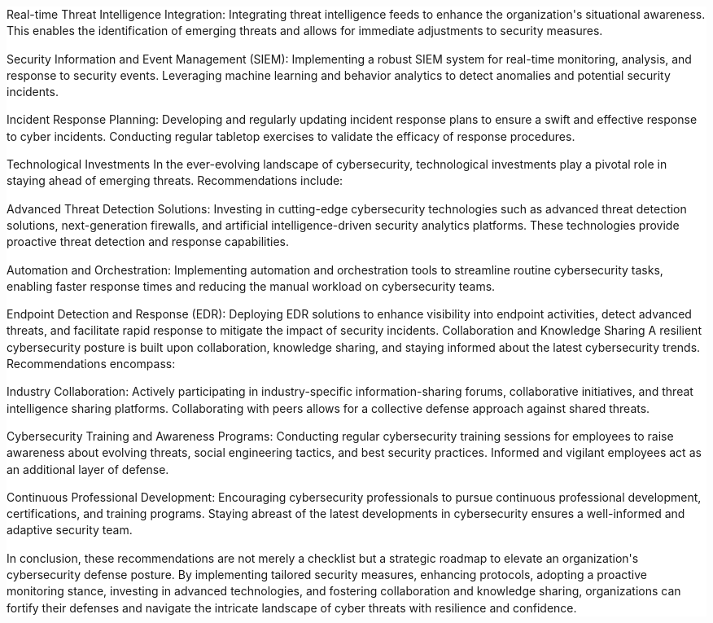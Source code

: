 Real-time Threat Intelligence Integration:
Integrating threat intelligence feeds to enhance the organization's situational awareness. This enables the identification of emerging threats and allows for immediate adjustments to security measures.

Security Information and Event Management (SIEM):
Implementing a robust SIEM system for real-time monitoring, analysis, and response to security events. Leveraging machine learning and behavior analytics to detect anomalies and potential security incidents.

Incident Response Planning:
Developing and regularly updating incident response plans to ensure a swift and effective response to cyber incidents. Conducting regular tabletop exercises to validate the 
efficacy of response procedures.

Technological Investments
In the ever-evolving landscape of cybersecurity, technological investments play a pivotal role in staying ahead of emerging threats. Recommendations include:

Advanced Threat Detection Solutions:
Investing in cutting-edge cybersecurity technologies such as advanced threat detection solutions, next-generation firewalls, and artificial intelligence-driven security analytics platforms. These technologies provide proactive threat detection and response capabilities.

Automation and Orchestration:
Implementing automation and orchestration tools to streamline routine cybersecurity tasks, enabling faster response times and reducing the manual workload on cybersecurity teams.

Endpoint Detection and Response (EDR):
Deploying EDR solutions to enhance visibility into endpoint activities, detect advanced threats, and facilitate rapid response to mitigate the impact of security incidents.
Collaboration and Knowledge Sharing
A resilient cybersecurity posture is built upon collaboration, knowledge sharing, and staying informed about the latest cybersecurity trends. Recommendations encompass:

Industry Collaboration:
Actively participating in industry-specific information-sharing forums, collaborative initiatives, and threat intelligence sharing platforms. Collaborating with peers allows for a collective defense approach against shared threats.

Cybersecurity Training and Awareness Programs:
Conducting regular cybersecurity training sessions for employees to raise awareness about evolving threats, social engineering tactics, and best security practices. Informed and vigilant employees act as an additional layer of defense.

Continuous Professional Development:
Encouraging cybersecurity professionals to pursue continuous professional development, certifications, and training programs. Staying abreast of the latest developments in cybersecurity ensures a well-informed and adaptive security team.

In conclusion, these recommendations are not merely a checklist but a strategic roadmap to elevate an organization's cybersecurity defense posture. By implementing tailored security measures, enhancing protocols, adopting a proactive monitoring stance, investing in advanced technologies, and fostering collaboration and knowledge sharing, organizations can fortify their defenses and navigate the intricate landscape of cyber threats with resilience and confidence.
